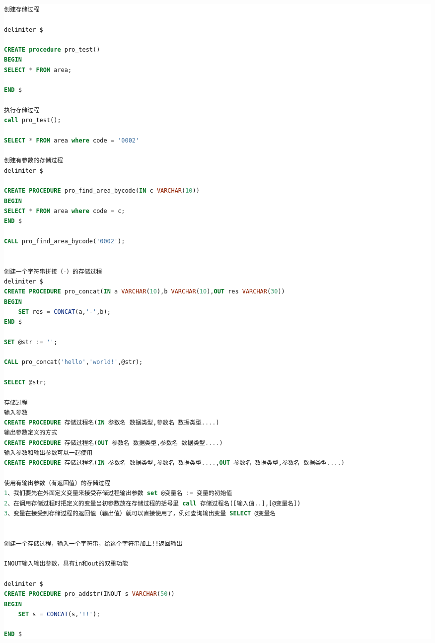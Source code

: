 ```sql
创建存储过程

delimiter $

CREATE procedure pro_test()
BEGIN
SELECT * FROM area;

END $

执行存储过程
call pro_test();

SELECT * FROM area where code = '0002'

创建有参数的存储过程
delimiter $

CREATE PROCEDURE pro_find_area_bycode(IN c VARCHAR(10))
BEGIN
SELECT * FROM area where code = c;
END $

CALL pro_find_area_bycode('0002');


创建一个字符串拼接（-）的存储过程
delimiter $
CREATE PROCEDURE pro_concat(IN a VARCHAR(10),b VARCHAR(10),OUT res VARCHAR(30))
BEGIN
	SET res = CONCAT(a,'-',b);
END $

SET @str := '';

CALL pro_concat('hello','world!',@str);

SELECT @str;

存储过程
输入参数
CREATE PROCEDURE 存储过程名(IN 参数名 数据类型,参数名 数据类型....)
输出参数定义的方式
CREATE PROCEDURE 存储过程名(OUT 参数名 数据类型,参数名 数据类型....)
输入参数和输出参数可以一起使用
CREATE PROCEDURE 存储过程名(IN 参数名 数据类型,参数名 数据类型....,OUT 参数名 数据类型,参数名 数据类型....)

使用有输出参数（有返回值）的存储过程
1、我们要先在外面定义变量来接受存储过程输出参数 set @变量名 := 变量的初始值
2、在调用存储过程时把定义的变量当初参数放在存储过程的括号里 call 存储过程名([输入值..],[@变量名])
3、变量在接受到存储过程的返回值（输出值）就可以直接使用了，例如查询输出变量 SELECT @变量名


创建一个存储过程，输入一个字符串，给这个字符串加上!!返回输出

INOUT输入输出参数，具有in和out的双重功能

delimiter $
CREATE PROCEDURE pro_addstr(INOUT s VARCHAR(50))
BEGIN
	SET s = CONCAT(s,'!!');

END $
```